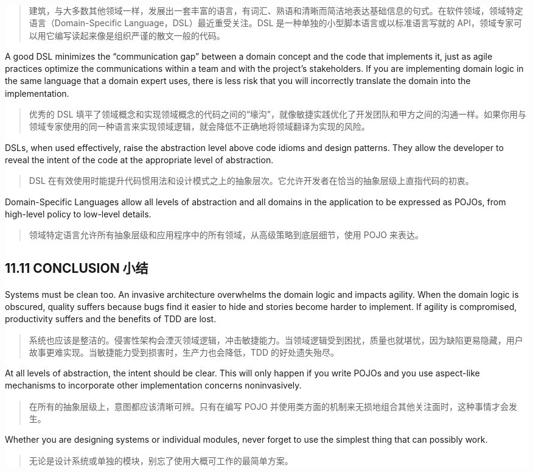> 建筑，与大多数其他领域一样，发展出一套丰富的语言，有词汇、熟语和清晰而简洁地表达基础信息的句式。在软件领域，领域特定语言（Domain-Specific Language，DSL）最近重受关注。DSL 是一种单独的小型脚本语言或以标准语言写就的 API，领域专家可以用它编写读起来像是组织严谨的散文一般的代码。

A good DSL minimizes the “communication gap” between a domain concept and the code that implements it, just as agile practices optimize the communications within a team and with the project’s stakeholders. If you are implementing domain logic in the same language that a domain expert uses, there is less risk that you will incorrectly translate the domain into the implementation.

> 优秀的 DSL 填平了领域概念和实现领域概念的代码之间的“壕沟”，就像敏捷实践优化了开发团队和甲方之间的沟通一样。如果你用与领域专家使用的同一种语言来实现领域逻辑，就会降低不正确地将领域翻译为实现的风险。

DSLs, when used effectively, raise the abstraction level above code idioms and design patterns. They allow the developer to reveal the intent of the code at the appropriate level of abstraction.

> DSL 在有效使用时能提升代码惯用法和设计模式之上的抽象层次。它允许开发者在恰当的抽象层级上直指代码的初衷。

Domain-Specific Languages allow all levels of abstraction and all domains in the application to be expressed as POJOs, from high-level policy to low-level details.

> 领域特定语言允许所有抽象层级和应用程序中的所有领域，从高级策略到底层细节，使用 POJO 来表达。

## 11.11 CONCLUSION 小结

Systems must be clean too. An invasive architecture overwhelms the domain logic and impacts agility. When the domain logic is obscured, quality suffers because bugs find it easier to hide and stories become harder to implement. If agility is compromised, productivity suffers and the benefits of TDD are lost.

> 系统也应该是整洁的。侵害性架构会湮灭领域逻辑，冲击敏捷能力。当领域逻辑受到困扰，质量也就堪忧，因为缺陷更易隐藏，用户故事更难实现。当敏捷能力受到损害时，生产力也会降低，TDD 的好处遗失殆尽。

At all levels of abstraction, the intent should be clear. This will only happen if you write POJOs and you use aspect-like mechanisms to incorporate other implementation concerns noninvasively.

> 在所有的抽象层级上，意图都应该清晰可辨。只有在编写 POJO 并使用类方面的机制来无损地组合其他关注面时，这种事情才会发生。

Whether you are designing systems or individual modules, never forget to use the simplest thing that can possibly work.

> 无论是设计系统或单独的模块，别忘了使用大概可工作的最简单方案。
